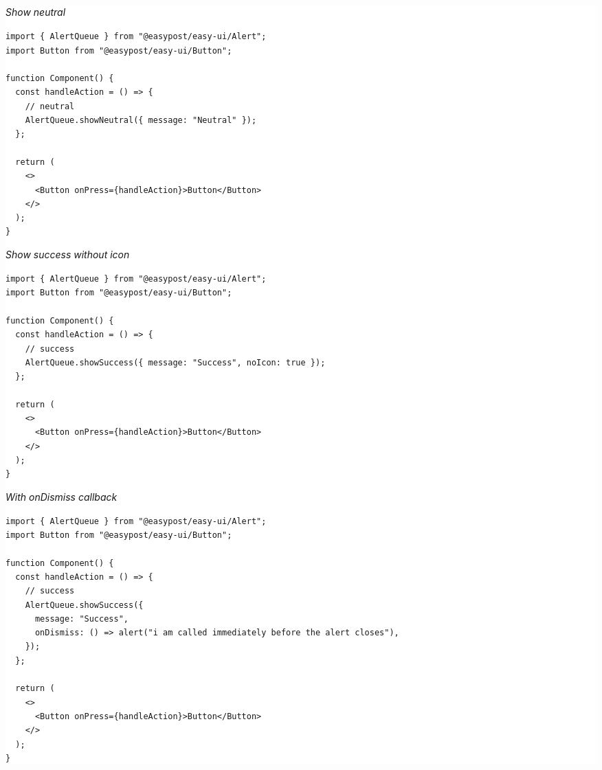 _Show neutral_

```tsx
import { AlertQueue } from "@easypost/easy-ui/Alert";
import Button from "@easypost/easy-ui/Button";

function Component() {
  const handleAction = () => {
    // neutral
    AlertQueue.showNeutral({ message: "Neutral" });
  };

  return (
    <>
      <Button onPress={handleAction}>Button</Button>
    </>
  );
}
```

_Show success without icon_

```tsx
import { AlertQueue } from "@easypost/easy-ui/Alert";
import Button from "@easypost/easy-ui/Button";

function Component() {
  const handleAction = () => {
    // success
    AlertQueue.showSuccess({ message: "Success", noIcon: true });
  };

  return (
    <>
      <Button onPress={handleAction}>Button</Button>
    </>
  );
}
```

_With onDismiss callback_

```tsx
import { AlertQueue } from "@easypost/easy-ui/Alert";
import Button from "@easypost/easy-ui/Button";

function Component() {
  const handleAction = () => {
    // success
    AlertQueue.showSuccess({
      message: "Success",
      onDismiss: () => alert("i am called immediately before the alert closes"),
    });
  };

  return (
    <>
      <Button onPress={handleAction}>Button</Button>
    </>
  );
}
```
